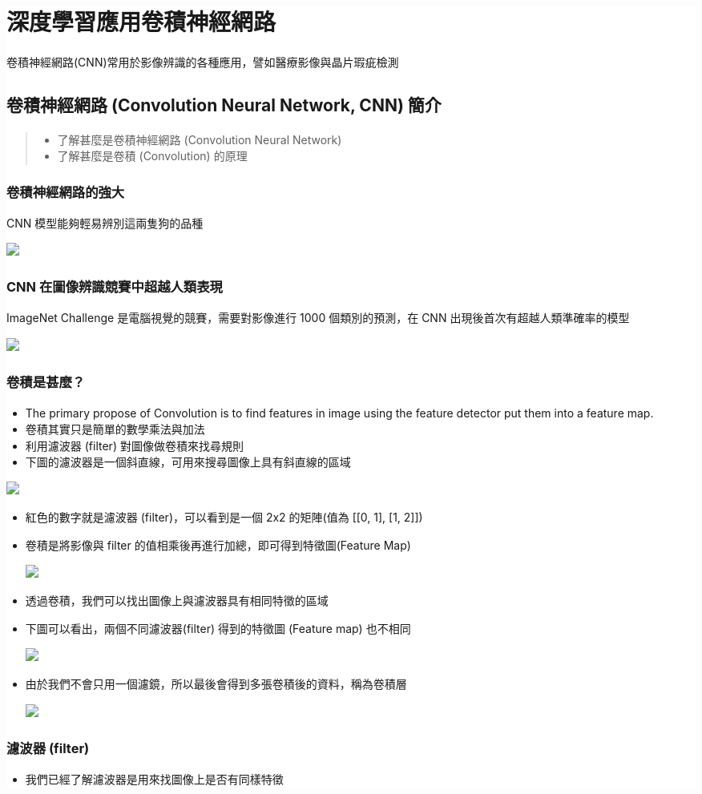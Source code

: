 # 深度學習應用卷積神經網路

卷積神經網路(CNN)常用於影像辨識的各種應用，譬如醫療影像與晶片瑕疵檢測

## 卷積神經網路 (Convolution Neural Network, CNN) 簡介

> - 了解甚麼是卷積神經網路 (Convolution Neural Network)
> - 了解甚麼是卷積 (Convolution) 的原理

### 卷積神經網路的強大

CNN 模型能夠輕易辨別這兩隻狗的品種

![](https://lh3.googleusercontent.com/PB1LpVR3fz5zoyhhvN0Sb5Y8-z6VvNiQonj54UpwnHE3_NQAFzB4X-t_BpbNL_ArUb8n6MYKVT2TB9aTfi3vAukqYtmt1I_y6GT02bb-SN9SV-eENIkD8zXdIuof6JRmc2_bn9Swg95gM-EkvPZ0-jQ8nY_vobZQ4uaYYjWpVIGL9yycEcT9iVbs3mpz1sbYD4eCooMIZeTS8m1SyslqtvNRWC4dj74rzN4ftG61fYhTRC6Au7iKfwfVyxqkO3NDMFhngdR0GMe6qkg6_Efu9NwoRTnEJ9VdHUOIGGgSC34iRr3BEwN7sa9LZyobqXelrZ9RZPGkETsdHPlxA8mtodJQCCZAGQWU3JFzbHgDq1F6Nj86zdhkkgBCPAmp_Wvz6LQDhZtMUv-_4P_fm9ng8v6mlcKP9F3l8vLLQCRDnSAnB7jg0qcG_kVVMiz_qTyZeuJcSEkRLKvEYtpqES9w741O1yr6PKFyL6qk05pZifAMIenxQBiTRaX2nhaNa48iGqxAwVuR8JYZZ-yBaEDl_ZTX--pi-7hvp2TP_iLtHPYaWrbLKVPBcr0VZD9Ve0d0v_G8MujXWsInya8ZXbq0_UVSlMNBzj70LbN2dtTNraldHs1x3Gz0_XIf-OStRysIcVjSmzeq6m80eOcz2QpiyzQtZjeTzl7bjwQ5M4vutRvmhcFya6p_d_LF7-MheJgBy6l4XGgrWDD-GKqOY6Y2wkhK=w995-h432-no)



### CNN 在圖像辨識競賽中超越⼈類表現

ImageNet Challenge 是電腦視覺的競賽，需要對影像進⾏ 1000 個類別的預測，在 CNN 出現後⾸次有超越⼈類準確率的模型

![](https://lh3.googleusercontent.com/AKEXo44HiPQSSegThAi-zlP8IY9ZtLFWnJ34ta1KN8h2KvKy0E7MsnNlUTBBo4I0kVdaAVONSD6-pBNRZ8fwF3T6Vto1ReObC0tA1tV_CPphZFhj8MViSEHDcTEJ_7s8th6t22_jNwGiOTsDw1igzojJpvVWh3U3zS8fIQVR7vI_OqnZJ5IxWjKlswuSTTLzYSg_MgqP1bnpsBvJxHD_Y6mSQU3pq4SKz2fbnfQsMlTdPvosXQm_xju-SDUAuNeoTMQCw8gUlxu8cPR-oI09iNy-M4-fNtO8SR8LHF2A5jBaBmbNO4uqDs1gx5E-lj-evjDJ7IEN9Pk-pXB7XNMMAmkj712N56Oqt4HScwoB8f4yEs16CeO9KrpI0kLKQBTN5NqH1omLBb09fBwyr12ANcBoPizXAcwi5D28N3-YGaysW-A8HT_caxWBAvvPR9eHRfQ9JGBN27qAGwcCbx3Yv5wPdwh6vRYyP8VXCDjtumyfcc93DpZ1x6V9RYpXz4Pur18k91cHCmjJrfLTikQloy6luHDcYcrqUOyIP-wEehePa3DTBWI9wk9h-3rQjUn81zo9kvtmvnrkWJZTH8IDfFZBQEwbF3UJETkK2J8fVBZmuiwKTVp3iWM97FIe8hEBQ4AhlIqxnhNjzcGHbM91un7DSjwXb_8fkZUpuZqdO3cm0UEdo1E9ig6hB0rx6-_MbB2gO_lhmpdatU3TLfc4wN4j=w543-h343-no)

### 卷積是甚麼？

- The primary propose of Convolution is to find features in image using the feature detector put them into a feature map.
- 卷積其實只是簡單的數學乘法與加法
- 利⽤濾波器 (filter) 對圖像做卷積來找尋規則
- 下圖的濾波器是⼀個斜直線，可⽤來搜尋圖像上具有斜直線的區域

![](https://lh3.googleusercontent.com/7hV42k3RMTEUNyZSC1CSfXpo6hAz6lBds2X38nCnSxgJHnWZUhedUkg82mkbgtcArguG9S9iVEtnK2tJmDXb7rO25G4ibyvw_XfKAdqQMQCosGbQYS1B0UlDSLN8eIhCSrV6pY3TvnqmkTVNbiwSKa6L4XHUKZOY-BdWkqpHtydi09NIwtfTu8CFNcvKr6FWCYm46D-P4NcizrPgd8wtTAAJtldG2RiY7FZsPP9Tay5H6yHqqPhzkWy3Vz2Y7hyOBwRgAvxTS68fsnRfR53fI0F18m1AfnyacUFqNQQxWkdLK_oiLqkwg_fl5ELoWViE1xNyD1vG47qUnkgNCJQz5KKSIHwnhMsqvkZaS67T98xuIsGjKG0YvCgVeZ6HEPihioYspvRkyFQezcAEF4pR5-veWBQGplwlBfvm8yr73PttpZA51DIzNMB6572cLBiYt8OtDOOzESLTsrjwtbAg0Ba2r3Kn4oTZYFcMEl31Klhkkc-YfjqOWCH8r_1QT-mBJZ0VaiEIodprSjDvIErW8mQLsKiHByNvxe3eGVVuaUjGlzVHGE15Gb9l2aBxoaTdg4WFWABFfciYZDAy_yegRLxOwNctBvIRW2bh3hhuW4lFVUY-60w7_iz12_NIO5lPIi-SVARiXUsqqICnuS2G7FFng_K2QT9ChIOGeZoQqYoBwy9_OEEl7QitZkimhemyDirK9arXqmHkeyHBq7fqUjZp=w896-h389-no)

- 紅⾊的數字就是濾波器 (filter)，可以看到是⼀個 2x2 的矩陣(值為 [[0, 1], [1, 2]])

- 卷積是將影像與 filter 的值相乘後再進⾏加總，即可得到特徵圖(Feature Map)

  ![](https://lh3.googleusercontent.com/wDvPQf4hn-vQumTV0R03llmPObn3vRswzuMJiFKr-lQgaW8os1mJuF-HQY4OSwTB0Bx3qbk0GswsRdGASaEGA75XWHYcs_7xdBXv0g5i_O67tRD9gpEoJT8ctxhGGakfuuT3EPFgyiLXskNTs1I3dLRI_iamqfIVi_Okam97qBgYeY_aQT1D7mGHkDnbKI7PbFxoRYYq5LIcew8USRLI5SzATrAKhha77RoUj5vBK2QykouQjhbC0ktxthihhwjnr_hfazGoH8N8ISfqfTlXVluQPSy8XkXrQFDoTu0vifZsehNCBv4wGvJoOgROxWnNe_kRZnkRU4Va1p88MBUFpSelaVJlsdFD56ciItLCYMYhR0asX8HSQcSEw74rSTxFuukKQ95y2uWS59a2SoPB1xYCVGcWxHswi_DyPuQ-zxjAdnaELLf1WLqSTFA4uKi_3fQPh-rYKThmc1j3p7QmLYHbuxkCUo20_5jRWenJjIG9w-E4J1md7doB64WDmtq8B4_lG46lpi19lv6Fkl3evx3NpuZIIEbOGygOyaao7BucASVKaa_jIaJ7Lx96H-xSEKfyj3ZfaM-8IgxyLKwZPbyn6cb523C3oBiTqCGpvdLbT7Sn63Zoa7qMANfKgAeBOIhYw20luGR1-QhuC3VscNpT1j7zJXpIbWOQHOjnQ6uE-3c8fQyrRrxRhSkdUch0O4ozes2NJY-Xk5Xy7kQoWaeC=w783-h346-no)

- 透過卷積，我們可以找出圖像上與濾波器具有相同特徵的區域

- 下圖可以看出，兩個不同濾波器(filter) 得到的特徵圖 (Feature map) 也不相同

  ![](https://lh3.googleusercontent.com/jDdKuAdis-N9WpvHChgR-7c5SvkEzxAg8sZC7pAxLDGuCmJYt1V2rr-QZ33RYwNVqnNIsRwSt-ekVaSiW1nPKEe88AHBzX66sl3W3UvcaN3fusPTE1JnW2c1ocyQObbt7pGpybpnE-yaL2xz0kg40_Ui-yZnN5nX3JQKmJj6PxvYNJ_IYF-eoDWX0ZXn8u7up0K7aD1AYhia7y2DBoH0qXiLOSAXCRxCxr2xJQhndEOd-7S8co1lBa_NvANDhVuFdmW5lfStCFop1uq1mDr2ioAP1r2R_uqtX8J5Jyo0kqte00_8VlvJ-fVazut4JmYGvlBj9SQCM6u_hHB4SJwGnP1mlBnPehScx1f7ltYbt_kTBVXu-D6Ku8W8ErasCpi_AGfobDYOUk1bbgSs-VY9lo3Hmisa4HRvVn1kEy0WJDLti_FxaWO81Wv2PU_UsSpHMzxRiEPbwoCcVJkMNaRBVKPTRcaytxlErGWSm9HtiLgO7ryT_JAKhg3e17Oi-JSzol_Skwx-MyITnZP9w4I-_ako3mjbEXOIlI_BUTmeaL0yPzTpFeY2Mvz8cwm5eQmgQwxU-vf7YA57ht2VCy0KuOkx5T425DpKTSnPzPDdhFfJgEy20TDDueGmbv9qhINGEfMgyARJAUvEOH2gQ2dslKrcnBbH61Zas8qWuXWI2DKg6StuxeQFZtT4KLlEKvC-amNeFpkLxPxO4Uw4JAA0n4R5=w902-h399-no)

- 由於我們不會只用一個濾鏡，所以最後會得到多張卷積後的資料，稱為卷積層

  ![](https://lh3.googleusercontent.com/pw/ACtC-3cos6e3pA2q2lcYZ0542k-3NX49PrwbAFm1PszNu5K7GCgvOalyllwUQEYRQpMNCs3kVxLBMj4YKd2I1EkdcV14SuP0MDmhgCILIAObzlZIKfznF8JBe_wcu8JVtxdFU6jlbLBAtUWSrf7JhRVfcYo2=w1160-h534-no?authuser=0)



### 濾波器 (filter)

- 我們已經了解濾波器是⽤來找圖像上是否有同樣特徵
